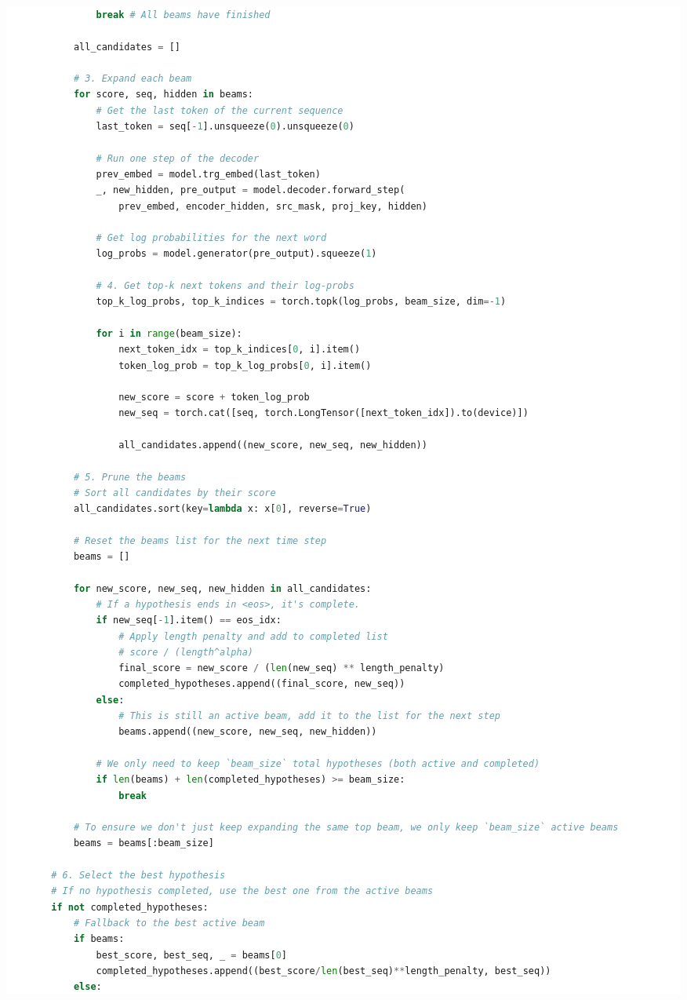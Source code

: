 ```python
                break # All beams have finished

            all_candidates = []
            
            # 3. Expand each beam
            for score, seq, hidden in beams:
                # Get the last token of the current sequence
                last_token = seq[-1].unsqueeze(0).unsqueeze(0)
                
                # Run one step of the decoder
                prev_embed = model.trg_embed(last_token)
                _, new_hidden, pre_output = model.decoder.forward_step(
                    prev_embed, encoder_hidden, src_mask, proj_key, hidden)

                # Get log probabilities for the next word
                log_probs = model.generator(pre_output).squeeze(1)

                # 4. Get top-k next tokens and their log-probs
                top_k_log_probs, top_k_indices = torch.topk(log_probs, beam_size, dim=-1)

                for i in range(beam_size):
                    next_token_idx = top_k_indices[0, i].item()
                    token_log_prob = top_k_log_probs[0, i].item()
                    
                    new_score = score + token_log_prob
                    new_seq = torch.cat([seq, torch.LongTensor([next_token_idx]).to(device)])
                    
                    all_candidates.append((new_score, new_seq, new_hidden))

            # 5. Prune the beams
            # Sort all candidates by their score
            all_candidates.sort(key=lambda x: x[0], reverse=True)
            
            # Reset the beams list for the next time step
            beams = []
            
            for new_score, new_seq, new_hidden in all_candidates:
                # If a hypothesis ends in <eos>, it's complete.
                if new_seq[-1].item() == eos_idx:
                    # Apply length penalty and add to completed list
                    # score / (length^alpha)
                    final_score = new_score / (len(new_seq) ** length_penalty)
                    completed_hypotheses.append((final_score, new_seq))
                else:
                    # This is still an active beam, add it to the list for the next step
                    beams.append((new_score, new_seq, new_hidden))
                
                # We only need to keep `beam_size` total hypotheses (both active and completed)
                if len(beams) + len(completed_hypotheses) >= beam_size:
                    break
            
            # To ensure we don't just keep expanding the same top beam, we only keep `beam_size` active beams
            beams = beams[:beam_size]

        # 6. Select the best hypothesis
        # If no hypothesis completed, use the best one from the active beams
        if not completed_hypotheses:
            # Fallback to the best active beam
            if beams:
                best_score, best_seq, _ = beams[0]
                completed_hypotheses.append((best_score/len(best_seq)**length_penalty, best_seq))
            else:
```